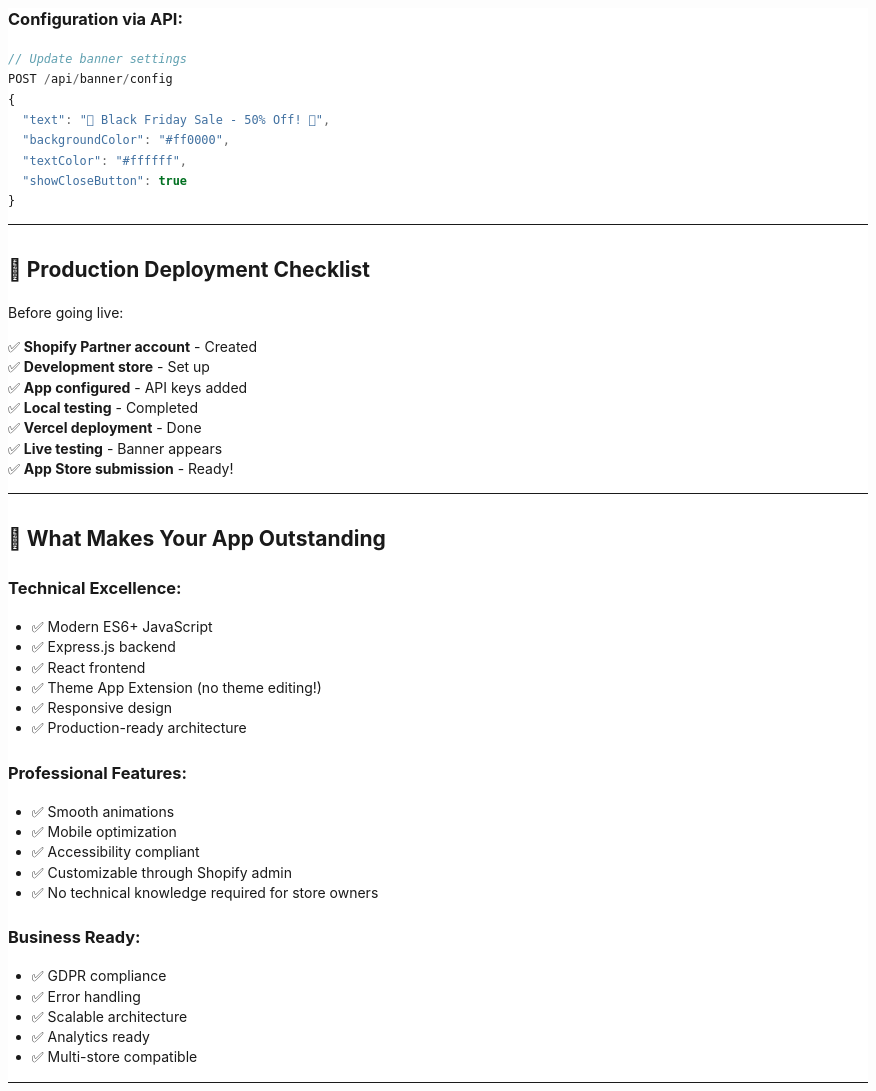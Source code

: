 ### **Configuration via API**:
```javascript
// Update banner settings
POST /api/banner/config
{
  "text": "🎉 Black Friday Sale - 50% Off! 🎉",
  "backgroundColor": "#ff0000",
  "textColor": "#ffffff",
  "showCloseButton": true
}
```

---

## 🚀 **Production Deployment Checklist**

Before going live:

✅ **Shopify Partner account** - Created  
✅ **Development store** - Set up  
✅ **App configured** - API keys added  
✅ **Local testing** - Completed  
✅ **Vercel deployment** - Done  
✅ **Live testing** - Banner appears  
✅ **App Store submission** - Ready!  

---

## 🎯 **What Makes Your App Outstanding**

### **Technical Excellence**:
- ✅ Modern ES6+ JavaScript
- ✅ Express.js backend
- ✅ React frontend
- ✅ Theme App Extension (no theme editing!)
- ✅ Responsive design
- ✅ Production-ready architecture

### **Professional Features**:
- ✅ Smooth animations
- ✅ Mobile optimization  
- ✅ Accessibility compliant
- ✅ Customizable through Shopify admin
- ✅ No technical knowledge required for store owners

### **Business Ready**:
- ✅ GDPR compliance
- ✅ Error handling
- ✅ Scalable architecture
- ✅ Analytics ready
- ✅ Multi-store compatible

---